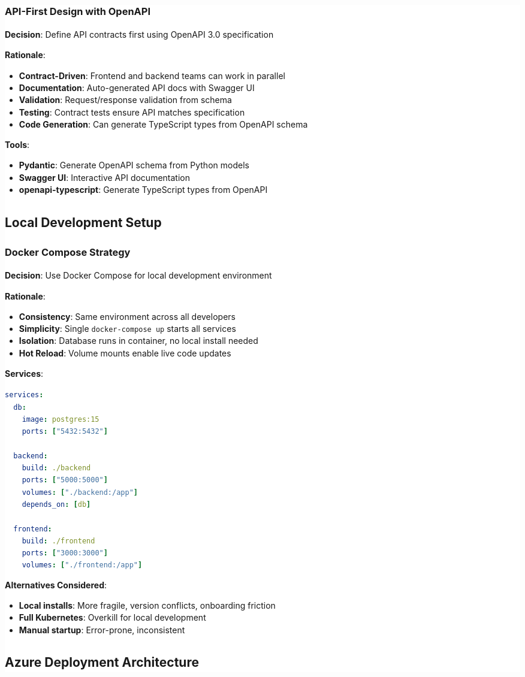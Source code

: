 ### API-First Design with OpenAPI

**Decision**: Define API contracts first using OpenAPI 3.0 specification

**Rationale**:
- **Contract-Driven**: Frontend and backend teams can work in parallel
- **Documentation**: Auto-generated API docs with Swagger UI
- **Validation**: Request/response validation from schema
- **Testing**: Contract tests ensure API matches specification
- **Code Generation**: Can generate TypeScript types from OpenAPI schema

**Tools**:
- **Pydantic**: Generate OpenAPI schema from Python models
- **Swagger UI**: Interactive API documentation
- **openapi-typescript**: Generate TypeScript types from OpenAPI

## Local Development Setup

### Docker Compose Strategy

**Decision**: Use Docker Compose for local development environment

**Rationale**:
- **Consistency**: Same environment across all developers
- **Simplicity**: Single `docker-compose up` starts all services
- **Isolation**: Database runs in container, no local install needed
- **Hot Reload**: Volume mounts enable live code updates

**Services**:
```yaml
services:
  db:
    image: postgres:15
    ports: ["5432:5432"]

  backend:
    build: ./backend
    ports: ["5000:5000"]
    volumes: ["./backend:/app"]
    depends_on: [db]

  frontend:
    build: ./frontend
    ports: ["3000:3000"]
    volumes: ["./frontend:/app"]
```

**Alternatives Considered**:
- **Local installs**: More fragile, version conflicts, onboarding friction
- **Full Kubernetes**: Overkill for local development
- **Manual startup**: Error-prone, inconsistent

## Azure Deployment Architecture
